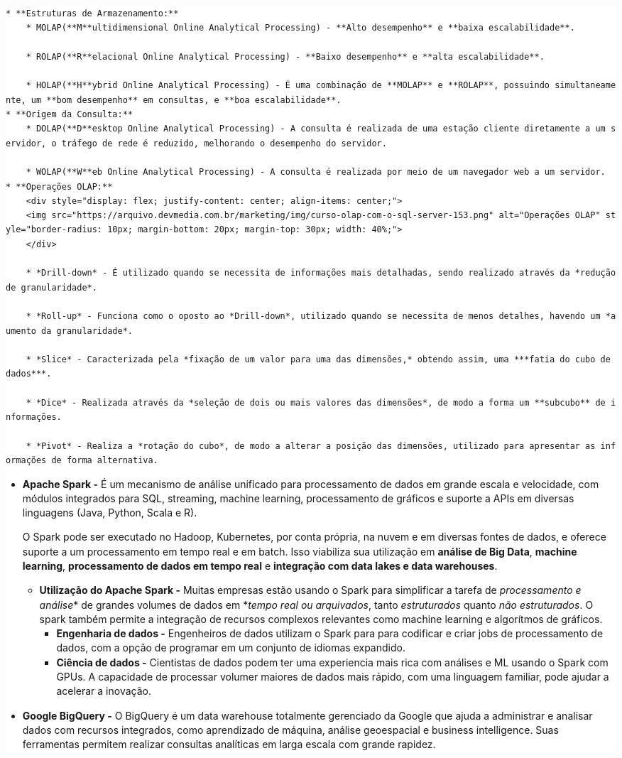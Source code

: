     * **Estruturas de Armazenamento:**
        * MOLAP(**M**ultidimensional Online Analytical Processing) - **Alto desempenho** e **baixa escalabilidade**.

        * ROLAP(**R**elacional Online Analytical Processing) - **Baixo desempenho** e **alta escalabilidade**.

        * HOLAP(**H**ybrid Online Analytical Processing) - É uma combinação de **MOLAP** e **ROLAP**, possuindo simultaneamente, um **bom desempenho** em consultas, e **boa escalabilidade**.
    * **Origem da Consulta:**
        * DOLAP(**D**esktop Online Analytical Processing) - A consulta é realizada de uma estação cliente diretamente a um servidor, o tráfego de rede é reduzido, melhorando o desempenho do servidor.

        * WOLAP(**W**eb Online Analytical Processing) - A consulta é realizada por meio de um navegador web a um servidor.
    * **Operações OLAP:**
        <div style="display: flex; justify-content: center; align-items: center;">
        <img src="https://arquivo.devmedia.com.br/marketing/img/curso-olap-com-o-sql-server-153.png" alt="Operações OLAP" style="border-radius: 10px; margin-bottom: 20px; margin-top: 30px; width: 40%;">
        </div>

        * *Drill-down* - É utilizado quando se necessita de informações mais detalhadas, sendo realizado através da *redução de granularidade*.

        * *Roll-up* - Funciona como o oposto ao *Drill-down*, utilizado quando se necessita de menos detalhes, havendo um *aumento da granularidade*.

        * *Slice* - Caracterizada pela *fixação de um valor para uma das dimensões,* obtendo assim, uma ***fatia do cubo de dados***.  

        * *Dice* - Realizada através da *seleção de dois ou mais valores das dimensões*, de modo a forma um **subcubo** de informações.

        * *Pivot* - Realiza a *rotação do cubo*, de modo a alterar a posição das dimensões, utilizado para apresentar as informações de forma alternativa.
* **Apache Spark -** É um mecanismo de análise unificado para processamento de dados em grande escala e velocidade, com módulos integrados para SQL, streaming, machine learning, processamento de gráficos e suporte a APIs em diversas linguagens (Java, Python, Scala e R). 

    O Spark pode ser executado no Hadoop, Kubernetes, por conta própria, na nuvem e em diversas fontes de dados, e oferece suporte a um processamento em tempo real e em batch.
    Isso viabiliza sua utilização em **análise de Big Data**, **machine learning**, **processamento de dados em tempo real** e **integração com data lakes e data warehouses**.

    * **Utilização do Apache Spark -** Muitas empresas estão usando o Spark para simplificar a tarefa de *processamento e análise** de grandes volumes de dados em **tempo real ou arquivados*, tanto *estruturados* quanto *não estruturados*. O spark também permite a integração de recursos complexos relevantes como machine learning e algorítmos de gráficos.
        * **Engenharia de dados -** Engenheiros de dados utilizam o Spark para para codificar e criar jobs de processamento de dados, com a opção de programar em um conjunto de idiomas expandido.
        * **Ciência de dados -** Cientistas de dados podem ter uma experiencia mais rica com análises e ML usando o Spark com GPUs. A capacidade de  processar volumer maiores de dados mais rápido, com uma linguagem familiar, pode ajudar a acelerar a inovação.

* **Google BigQuery -** O BigQuery é um data warehouse totalmente gerenciado da Google que ajuda a administrar e analisar dados com recursos integrados, como aprendizado de máquina, análise geoespacial e business intelligence. Suas ferramentas permitem realizar consultas analíticas em larga escala com grande rapidez.  
